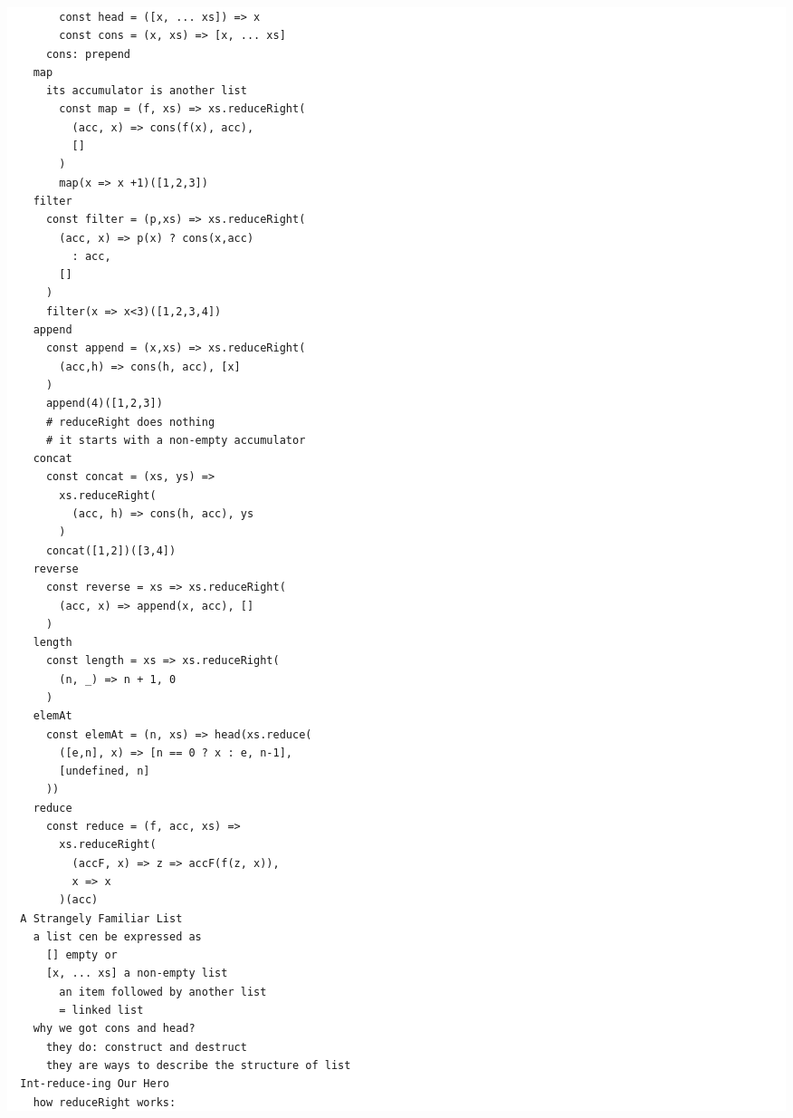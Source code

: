             const head = ([x, ... xs]) => x
            const cons = (x, xs) => [x, ... xs]
          cons: prepend
        map
          its accumulator is another list
            const map = (f, xs) => xs.reduceRight(
              (acc, x) => cons(f(x), acc), 
              []
            )
            map(x => x +1)([1,2,3])
        filter
          const filter = (p,xs) => xs.reduceRight(
            (acc, x) => p(x) ? cons(x,acc)
              : acc,
            []
          )
          filter(x => x<3)([1,2,3,4])
        append
          const append = (x,xs) => xs.reduceRight(
            (acc,h) => cons(h, acc), [x]
          )
          append(4)([1,2,3])
          # reduceRight does nothing
          # it starts with a non-empty accumulator
        concat
          const concat = (xs, ys) =>
            xs.reduceRight(
              (acc, h) => cons(h, acc), ys
            )
          concat([1,2])([3,4])
        reverse
          const reverse = xs => xs.reduceRight(
            (acc, x) => append(x, acc), []
          )
        length
          const length = xs => xs.reduceRight(
            (n, _) => n + 1, 0
          )
        elemAt
          const elemAt = (n, xs) => head(xs.reduce(
            ([e,n], x) => [n == 0 ? x : e, n-1],
            [undefined, n]
          ))
        reduce
          const reduce = (f, acc, xs) =>
            xs.reduceRight(
              (accF, x) => z => accF(f(z, x)),
              x => x
            )(acc)
      A Strangely Familiar List
        a list cen be expressed as
          [] empty or
          [x, ... xs] a non-empty list
            an item followed by another list
            = linked list
        why we got cons and head?
          they do: construct and destruct
          they are ways to describe the structure of list
      Int-reduce-ing Our Hero
        how reduceRight works: